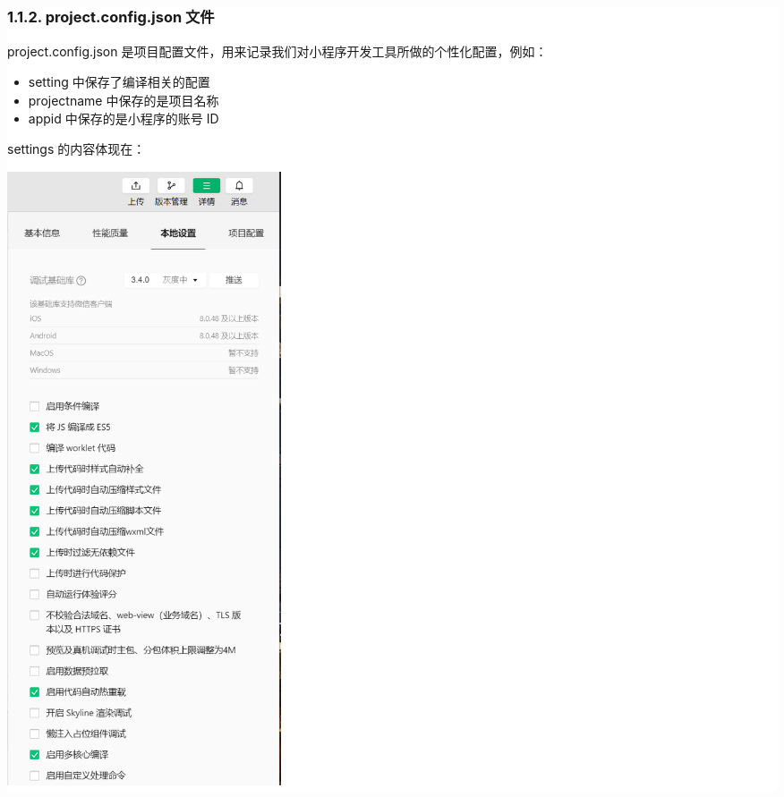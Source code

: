 

### 1.1.2. project.config.json 文件

project.config.json 是项目配置文件，用来记录我们对小程序开发工具所做的个性化配置，例如：

- setting 中保存了编译相关的配置
- projectname 中保存的是项目名称
- appid 中保存的是小程序的账号 ID

settings 的内容体现在：

<img src="assets/1_startup/image-20240406183754624.png" alt="image-20240406183754624" style="zoom:67%;" />
